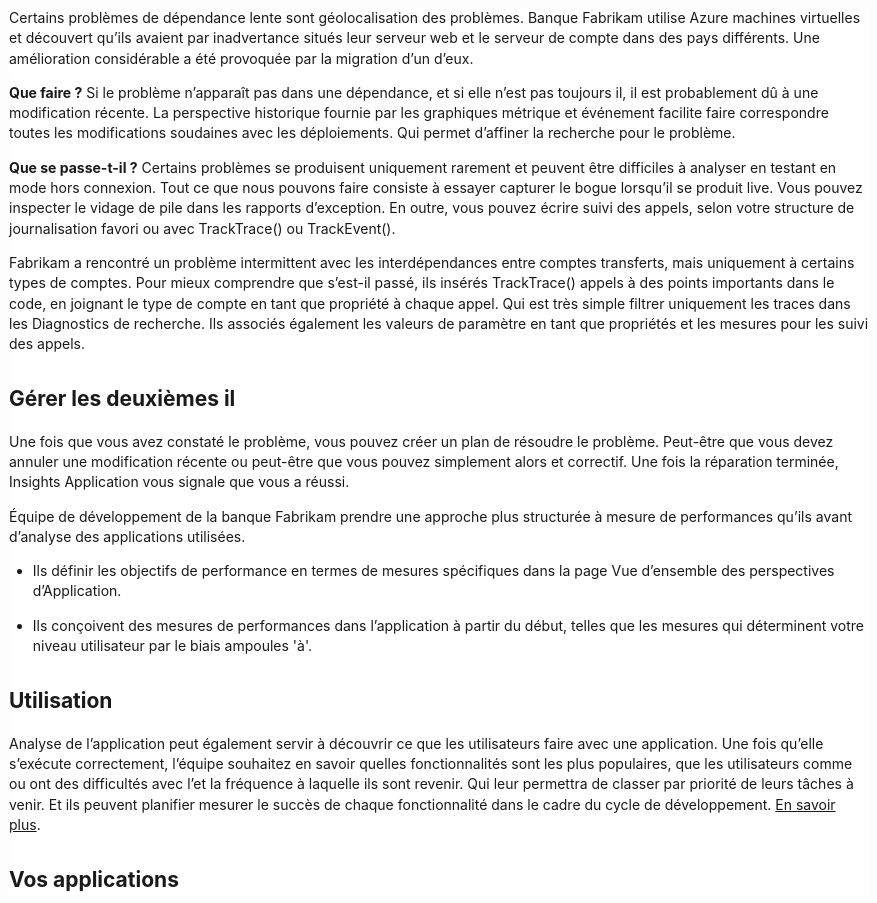 Certains problèmes de dépendance lente sont géolocalisation des problèmes. Banque Fabrikam utilise Azure machines virtuelles et découvert qu’ils avaient par inadvertance situés leur serveur web et le serveur de compte dans des pays différents. Une amélioration considérable a été provoquée par la migration d’un d’eux.


**Que faire ?** Si le problème n’apparaît pas dans une dépendance, et si elle n’est pas toujours il, il est probablement dû à une modification récente. La perspective historique fournie par les graphiques métrique et événement facilite faire correspondre toutes les modifications soudaines avec les déploiements. Qui permet d’affiner la recherche pour le problème.


**Que se passe-t-il ?** Certains problèmes se produisent uniquement rarement et peuvent être difficiles à analyser en testant en mode hors connexion. Tout ce que nous pouvons faire consiste à essayer capturer le bogue lorsqu’il se produit live. Vous pouvez inspecter le vidage de pile dans les rapports d’exception. En outre, vous pouvez écrire suivi des appels, selon votre structure de journalisation favori ou avec TrackTrace() ou TrackEvent().  


Fabrikam a rencontré un problème intermittent avec les interdépendances entre comptes transferts, mais uniquement à certains types de comptes. Pour mieux comprendre que s’est-il passé, ils insérés TrackTrace() appels à des points importants dans le code, en joignant le type de compte en tant que propriété à chaque appel. Qui est très simple filtrer uniquement les traces dans les Diagnostics de recherche. Ils associés également les valeurs de paramètre en tant que propriétés et les mesures pour les suivi des appels.


## <a name="dealing-with-it"></a>Gérer les deuxièmes il


Une fois que vous avez constaté le problème, vous pouvez créer un plan de résoudre le problème. Peut-être que vous devez annuler une modification récente ou peut-être que vous pouvez simplement alors et correctif. Une fois la réparation terminée, Insights Application vous signale que vous a réussi.  


Équipe de développement de la banque Fabrikam prendre une approche plus structurée à mesure de performances qu’ils avant d’analyse des applications utilisées.

* Ils définir les objectifs de performance en termes de mesures spécifiques dans la page Vue d’ensemble des perspectives d’Application.

* Ils conçoivent des mesures de performances dans l’application à partir du début, telles que les mesures qui déterminent votre niveau utilisateur par le biais ampoules 'à'.  




## <a name="usage"></a>Utilisation

Analyse de l’application peut également servir à découvrir ce que les utilisateurs faire avec une application. Une fois qu’elle s’exécute correctement, l’équipe souhaitez en savoir quelles fonctionnalités sont les plus populaires, que les utilisateurs comme ou ont des difficultés avec l’et la fréquence à laquelle ils sont revenir. Qui leur permettra de classer par priorité de leurs tâches à venir. Et ils peuvent planifier mesurer le succès de chaque fonctionnalité dans le cadre du cycle de développement. [En savoir plus][usage].

## <a name="your-applications"></a>Vos applications


[api]: app-insights-api-custom-events-metrics.md
[availability]: app-insights-monitor-web-app-availability.md
[diagnostic]: app-insights-diagnostic-search.md
[metrics]: app-insights-metrics-explorer.md
[perf]: app-insights-web-monitor-performance.md
[usage]: app-insights-web-track-usage.md